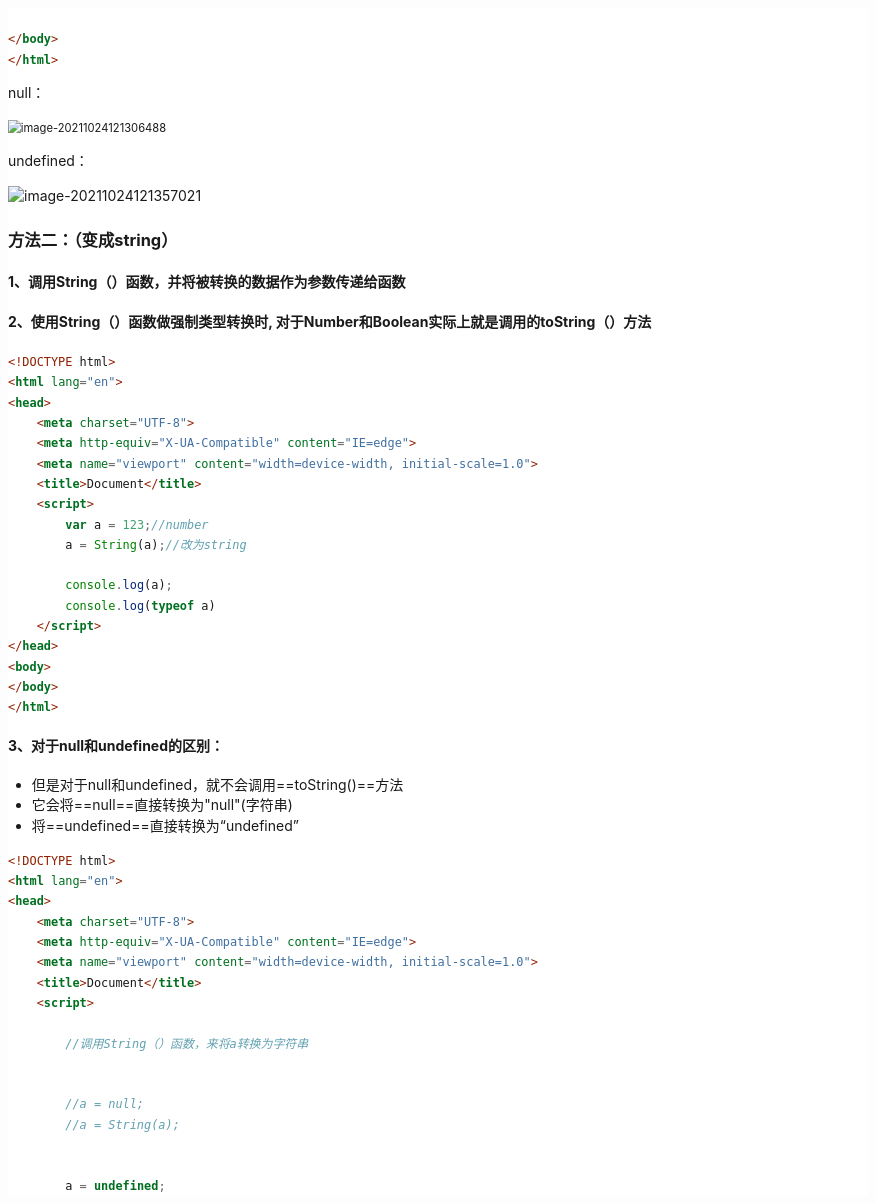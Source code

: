 ```html
    
</body>
</html>
```

null：

<img src="https://gitee.com/qKONGq123/drawing-bed/raw/master/image-20211024121306488.png" alt="image-20211024121306488" style="zoom: 80%;" />

undefined：

![image-20211024121357021](https://gitee.com/qKONGq123/drawing-bed/raw/master/image-20211024121357021.png)

### 方法二：（变成string）
#### 1、调用String（）函数，并将被转换的数据作为参数传递给函数

#### 2、使用String（）函数做强制类型转换时,  对于Number和Boolean实际上就是调用的toString（）方法

```html
<!DOCTYPE html>
<html lang="en">
<head>
    <meta charset="UTF-8">
    <meta http-equiv="X-UA-Compatible" content="IE=edge">
    <meta name="viewport" content="width=device-width, initial-scale=1.0">
    <title>Document</title>
    <script>
        var a = 123;//number
        a = String(a);//改为string

        console.log(a);
        console.log(typeof a)
    </script>
</head>
<body>
</body>
</html>
```



#### 3、对于null和undefined的区别：

- 但是对于null和undefined，就不会调用==toString()==方法
- 它会将==null==直接转换为"null"(字符串)
- 将==undefined==直接转换为“undefined”

```html
<!DOCTYPE html>
<html lang="en">
<head>
    <meta charset="UTF-8">
    <meta http-equiv="X-UA-Compatible" content="IE=edge">
    <meta name="viewport" content="width=device-width, initial-scale=1.0">
    <title>Document</title>
    <script>

        //调用String（）函数，来将a转换为字符串
 

        //a = null;
        //a = String(a);


        a = undefined;
```